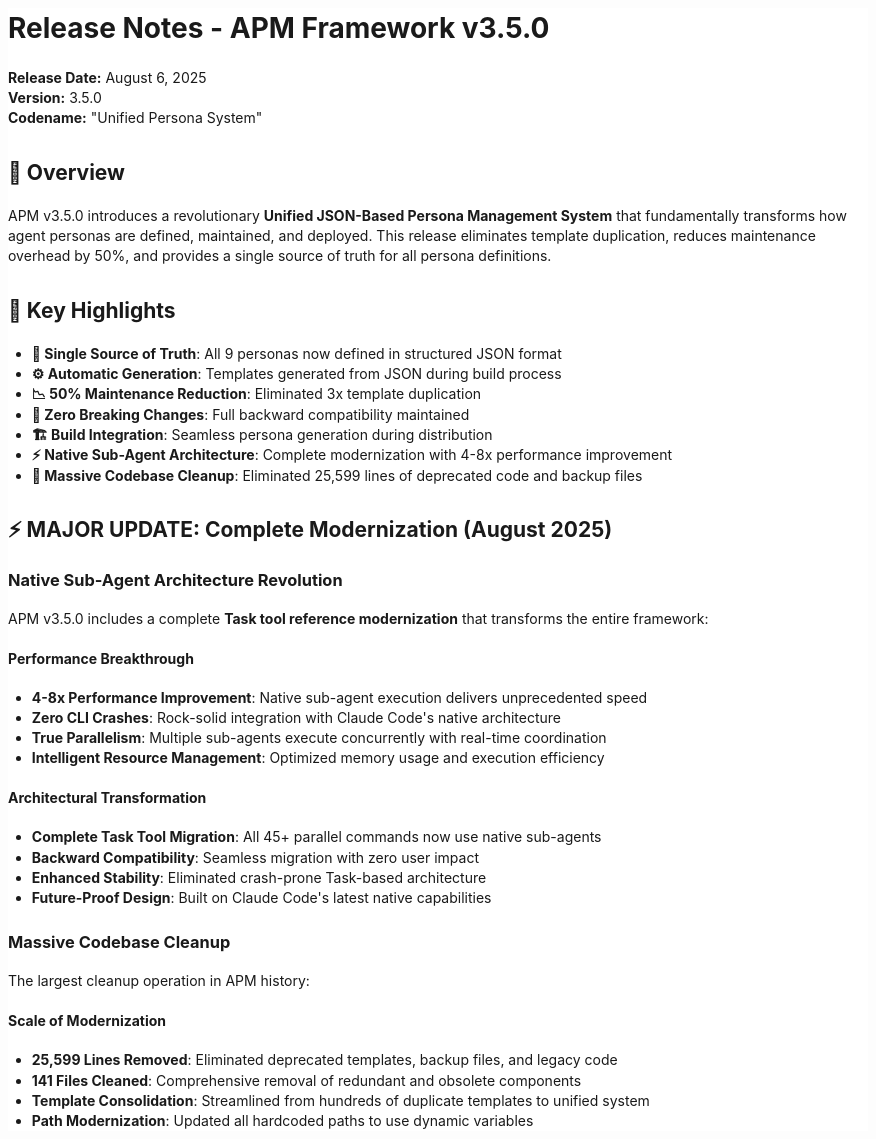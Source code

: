 # Release Notes - APM Framework v3.5.0

**Release Date:** August 6, 2025  
**Version:** 3.5.0  
**Codename:** "Unified Persona System"

## 🎉 Overview

APM v3.5.0 introduces a revolutionary **Unified JSON-Based Persona Management System** that fundamentally transforms how agent personas are defined, maintained, and deployed. This release eliminates template duplication, reduces maintenance overhead by 50%, and provides a single source of truth for all persona definitions.

## 🚀 Key Highlights

- **🎯 Single Source of Truth**: All 9 personas now defined in structured JSON format
- **⚙️ Automatic Generation**: Templates generated from JSON during build process
- **📉 50% Maintenance Reduction**: Eliminated 3x template duplication
- **🔧 Zero Breaking Changes**: Full backward compatibility maintained
- **🏗️ Build Integration**: Seamless persona generation during distribution
- **⚡ Native Sub-Agent Architecture**: Complete modernization with 4-8x performance improvement
- **🧹 Massive Codebase Cleanup**: Eliminated 25,599 lines of deprecated code and backup files

## ⚡ MAJOR UPDATE: Complete Modernization (August 2025)

### Native Sub-Agent Architecture Revolution

APM v3.5.0 includes a complete **Task tool reference modernization** that transforms the entire framework:

#### Performance Breakthrough
- **4-8x Performance Improvement**: Native sub-agent execution delivers unprecedented speed
- **Zero CLI Crashes**: Rock-solid integration with Claude Code's native architecture
- **True Parallelism**: Multiple sub-agents execute concurrently with real-time coordination
- **Intelligent Resource Management**: Optimized memory usage and execution efficiency

#### Architectural Transformation
- **Complete Task Tool Migration**: All 45+ parallel commands now use native sub-agents
- **Backward Compatibility**: Seamless migration with zero user impact
- **Enhanced Stability**: Eliminated crash-prone Task-based architecture
- **Future-Proof Design**: Built on Claude Code's latest native capabilities

### Massive Codebase Cleanup

The largest cleanup operation in APM history:

#### Scale of Modernization
- **25,599 Lines Removed**: Eliminated deprecated templates, backup files, and legacy code
- **141 Files Cleaned**: Comprehensive removal of redundant and obsolete components
- **Template Consolidation**: Streamlined from hundreds of duplicate templates to unified system
- **Path Modernization**: Updated all hardcoded paths to use dynamic variables
